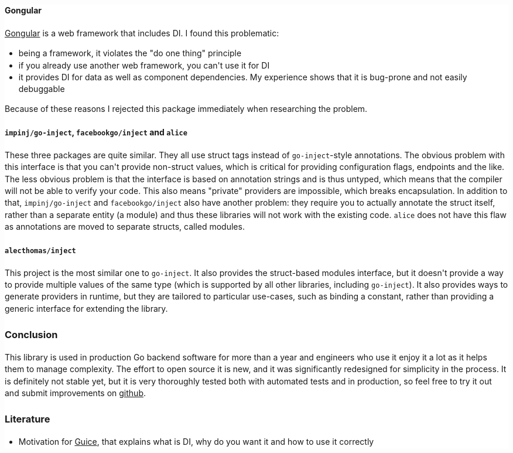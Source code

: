 #### Gongular

[Gongular](https://github.com/mustafaakin/gongular) is a web framework that includes DI. I found this problematic:

- being a framework, it violates the "do one thing" principle
- if you already use another web framework, you can't use it for DI
- it provides DI for data as well as component dependencies. My experience shows that it is bug-prone and not easily debuggable

Because of these reasons I rejected this package immediately when researching the problem.

#### `impinj/go-inject`, `facebookgo/inject` and `alice`

These three packages are quite similar. They all use struct tags instead of `go-inject`-style annotations. The obvious problem with this interface is that you can't provide non-struct values, which is critical for providing configuration flags, endpoints and the like. The less obvious problem is that the interface is based on annotation strings and is thus untyped, which means that the compiler will not be able to verify your code. This also means "private" providers are impossible, which breaks encapsulation. In addition to that, `impinj/go-inject` and `facebookgo/inject` also have another problem: they require you to actually annotate the struct itself, rather than a separate entity (a module) and thus these libraries will not work with the existing code. `alice` does not have this flaw as annotations are moved to separate structs, called modules.

#### `alecthomas/inject`

This project is the most similar one to `go-inject`. It also provides the struct-based modules interface, but it doesn't provide a way to provide multiple values of the same type (which is supported by all other libraries, including `go-inject`). It also provides ways to generate providers in runtime, but they are tailored to particular use-cases, such as binding a constant, rather than providing a generic interface for extending the library.

### Conclusion

This library is used in production Go backend software for more than a year and engineers who use it enjoy it a lot as it helps them to manage complexity. The effort to open source it is new, and it was significantly redesigned for simplicity in the process. It is definitely not stable yet, but it is very thoroughly tested both with automated tests and in production, so feel free to try it out and submit improvements on [github](https://github.com/Monnoroch/go-inject).

### Literature

- Motivation for [Guice](https://github.com/google/guice/wiki/Motivation), that explains what is DI, why do you want it and how to use it correctly
